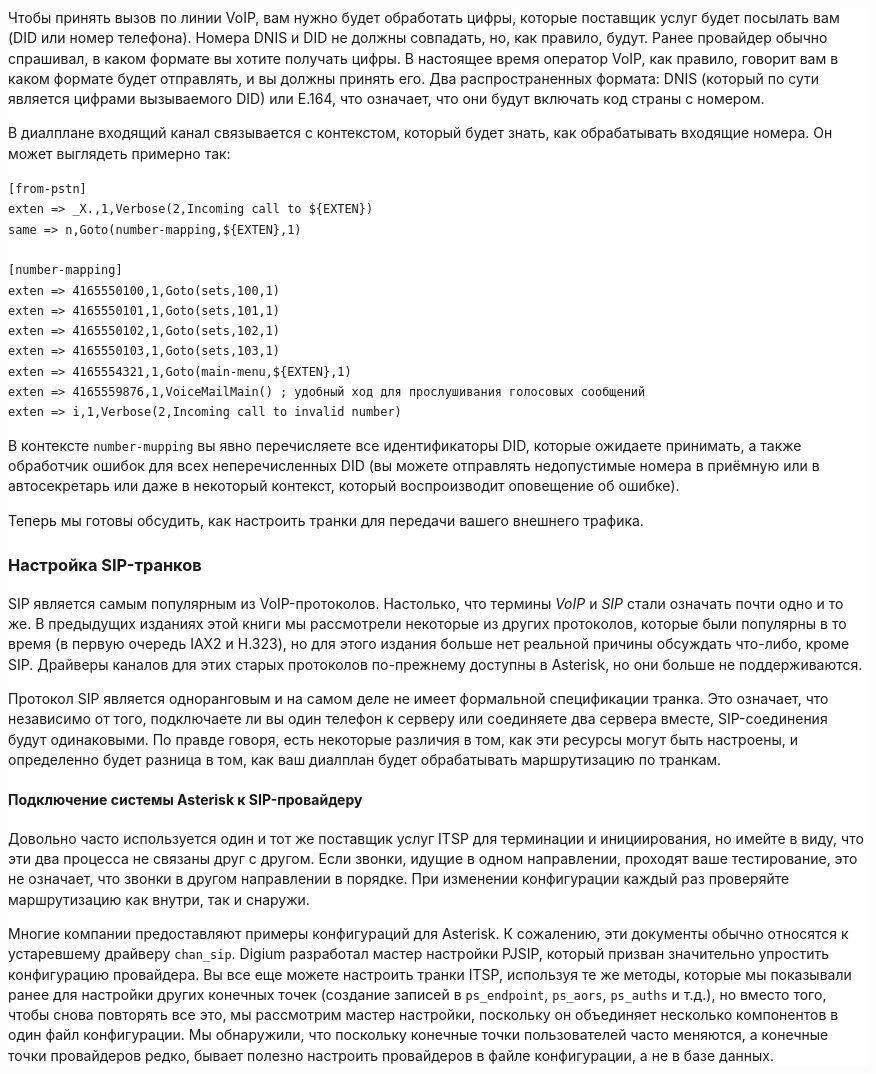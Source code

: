 Чтобы принять вызов по линии VoIP, вам нужно будет обработать цифры, которые поставщик услуг будет посылать вам \(DID или номер телефона\). Номера DNIS и DID не должны совпадать, но, как правило, будут. Ранее провайдер обычно спрашивал, в каком формате вы хотите получать цифры. В настоящее время оператор VoIP, как правило, говорит вам в каком формате будет отправлять, и вы должны принять его. Два распространенных формата: DNIS \(который по сути является цифрами вызываемого DID\) или E.164, что означает, что они будут включать код страны с номером.

В диалплане входящий канал связывается с контекстом, который будет знать, как обрабатывать входящие номера. Он может выглядеть примерно так:

```text
[from-pstn]
exten => _X.,1,Verbose(2,Incoming call to ${EXTEN})
same => n,Goto(number-mapping,${EXTEN},1)

[number-mapping]
exten => 4165550100,1,Goto(sets,100,1)
exten => 4165550101,1,Goto(sets,101,1)
exten => 4165550102,1,Goto(sets,102,1)
exten => 4165550103,1,Goto(sets,103,1)
exten => 4165554321,1,Goto(main-menu,${EXTEN},1)
exten => 4165559876,1,VoiceMailMain() ; удобный ход для прослушивания голосовых сообщений
exten => i,1,Verbose(2,Incoming call to invalid number)
```

В контексте `number-mupping` вы явно перечисляете все идентификаторы DID, которые ожидаете принимать, а также обработчик ошибок для всех неперечисленных DID \(вы можете отправлять недопустимые номера в приёмную или в автосекретарь или даже в некоторый контекст, который воспроизводит оповещение об ошибке\).

Теперь мы готовы обсудить, как настроить транки для передачи вашего внешнего трафика.

### Настройка SIP-транков

SIP является самым популярным из VoIP-протоколов. Настолько, что термины _VoIP_ и _SIP_ стали означать почти одно и то же. В предыдущих изданиях этой книги мы рассмотрели некоторые из других протоколов, которые были популярны в то время \(в первую очередь IAX2 и H.323\), но для этого издания больше нет реальной причины обсуждать что-либо, кроме SIP. Драйверы каналов для этих старых протоколов по-прежнему доступны в Asterisk, но они больше не поддерживаются.

Протокол SIP является одноранговым и на самом деле не имеет формальной спецификации транка. Это означает, что независимо от того, подключаете ли вы один телефон к серверу или соединяете два сервера вместе, SIP-соединения будут одинаковыми. По правде говоря, есть некоторые различия в том, как эти ресурсы могут быть настроены, и определенно будет разница в том, как ваш диалплан будет обрабатывать маршрутизацию по транкам.

#### Подключение системы Asterisk к SIP-провайдеру

Довольно часто используется один и тот же поставщик услуг ITSP для терминации и инициирования, но имейте в виду, что эти два процесса не связаны друг с другом. Если звонки, идущие в одном направлении, проходят ваше тестирование, это не означает, что звонки в другом направлении в порядке. При изменении конфигурации каждый раз проверяйте маршрутизацию как внутри, так и снаружи.

Многие компании предоставляют примеры конфигураций для Asterisk. К сожалению, эти документы обычно относятся к устаревшему драйверу `chan_sip`. Digium разработал мастер настройки PJSIP, который призван значительно упростить конфигурацию провайдера. Вы все еще можете настроить транки ITSP, используя те же методы, которые мы показывали ранее для настройки других конечных точек \(создание записей в `ps_endpoint`, `ps_aors`, `ps_auths` и т.д.\), но вместо того, чтобы снова повторять все это, мы рассмотрим мастер настройки, поскольку он объединяет несколько компонентов в один файл конфигурации. Мы обнаружили, что поскольку конечные точки пользователей часто меняются, а конечные точки провайдеров редко, бывает полезно настроить провайдеров в файле конфигурации, а не в базе данных.
